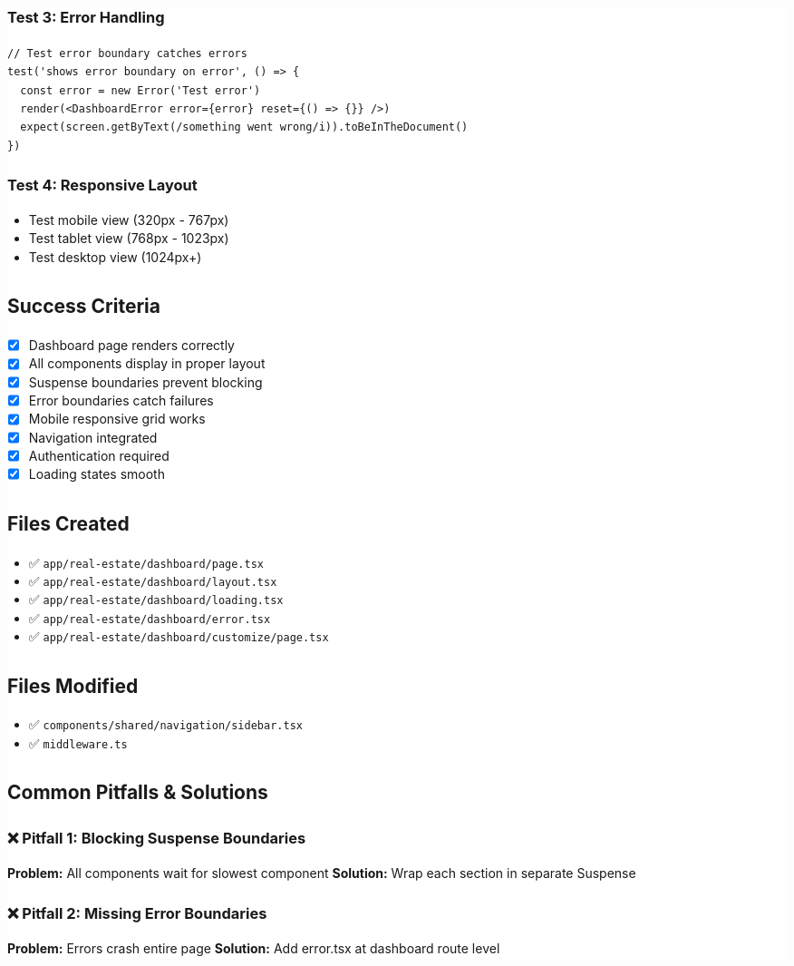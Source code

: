### Test 3: Error Handling
```tsx
// Test error boundary catches errors
test('shows error boundary on error', () => {
  const error = new Error('Test error')
  render(<DashboardError error={error} reset={() => {}} />)
  expect(screen.getByText(/something went wrong/i)).toBeInTheDocument()
})
```

### Test 4: Responsive Layout
- Test mobile view (320px - 767px)
- Test tablet view (768px - 1023px)
- Test desktop view (1024px+)

## Success Criteria

- [x] Dashboard page renders correctly
- [x] All components display in proper layout
- [x] Suspense boundaries prevent blocking
- [x] Error boundaries catch failures
- [x] Mobile responsive grid works
- [x] Navigation integrated
- [x] Authentication required
- [x] Loading states smooth

## Files Created

- ✅ `app/real-estate/dashboard/page.tsx`
- ✅ `app/real-estate/dashboard/layout.tsx`
- ✅ `app/real-estate/dashboard/loading.tsx`
- ✅ `app/real-estate/dashboard/error.tsx`
- ✅ `app/real-estate/dashboard/customize/page.tsx`

## Files Modified

- ✅ `components/shared/navigation/sidebar.tsx`
- ✅ `middleware.ts`

## Common Pitfalls & Solutions

### ❌ Pitfall 1: Blocking Suspense Boundaries
**Problem:** All components wait for slowest component
**Solution:** Wrap each section in separate Suspense

### ❌ Pitfall 2: Missing Error Boundaries
**Problem:** Errors crash entire page
**Solution:** Add error.tsx at dashboard route level
